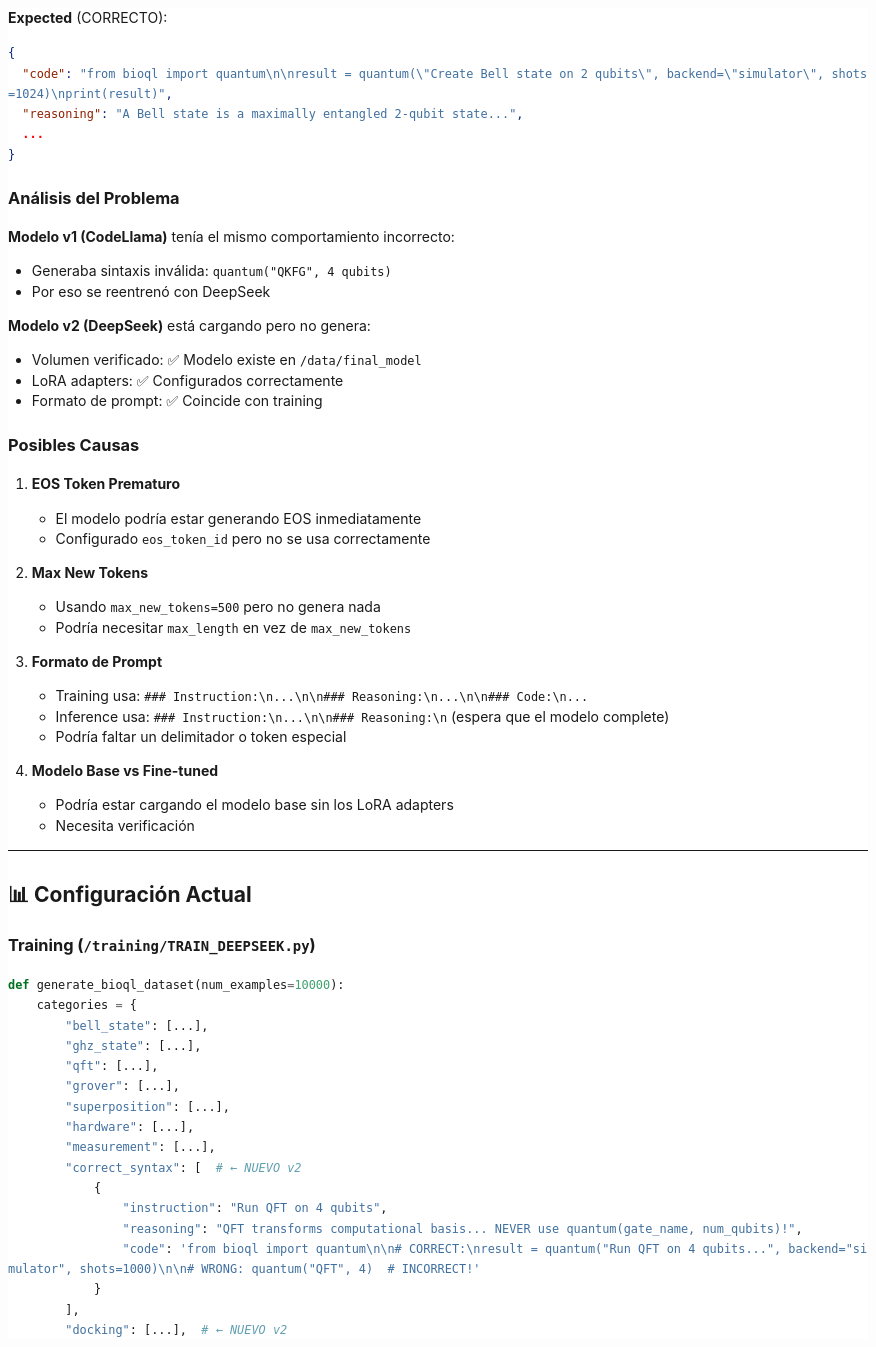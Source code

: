 **Expected** (CORRECTO):
```json
{
  "code": "from bioql import quantum\n\nresult = quantum(\"Create Bell state on 2 qubits\", backend=\"simulator\", shots=1024)\nprint(result)",
  "reasoning": "A Bell state is a maximally entangled 2-qubit state...",
  ...
}
```

### Análisis del Problema

**Modelo v1 (CodeLlama)** tenía el mismo comportamiento incorrecto:
- Generaba sintaxis inválida: `quantum("QKFG", 4 qubits)`
- Por eso se reentrenó con DeepSeek

**Modelo v2 (DeepSeek)** está cargando pero no genera:
- Volumen verificado: ✅ Modelo existe en `/data/final_model`
- LoRA adapters: ✅ Configurados correctamente
- Formato de prompt: ✅ Coincide con training

### Posibles Causas

1. **EOS Token Prematuro**
   - El modelo podría estar generando EOS inmediatamente
   - Configurado `eos_token_id` pero no se usa correctamente

2. **Max New Tokens**
   - Usando `max_new_tokens=500` pero no genera nada
   - Podría necesitar `max_length` en vez de `max_new_tokens`

3. **Formato de Prompt**
   - Training usa: `### Instruction:\n...\n\n### Reasoning:\n...\n\n### Code:\n...`
   - Inference usa: `### Instruction:\n...\n\n### Reasoning:\n` (espera que el modelo complete)
   - Podría faltar un delimitador o token especial

4. **Modelo Base vs Fine-tuned**
   - Podría estar cargando el modelo base sin los LoRA adapters
   - Necesita verificación

---

## 📊 Configuración Actual

### Training (`/training/TRAIN_DEEPSEEK.py`)

```python
def generate_bioql_dataset(num_examples=10000):
    categories = {
        "bell_state": [...],
        "ghz_state": [...],
        "qft": [...],
        "grover": [...],
        "superposition": [...],
        "hardware": [...],
        "measurement": [...],
        "correct_syntax": [  # ← NUEVO v2
            {
                "instruction": "Run QFT on 4 qubits",
                "reasoning": "QFT transforms computational basis... NEVER use quantum(gate_name, num_qubits)!",
                "code": 'from bioql import quantum\n\n# CORRECT:\nresult = quantum("Run QFT on 4 qubits...", backend="simulator", shots=1000)\n\n# WRONG: quantum("QFT", 4)  # INCORRECT!'
            }
        ],
        "docking": [...],  # ← NUEVO v2
```